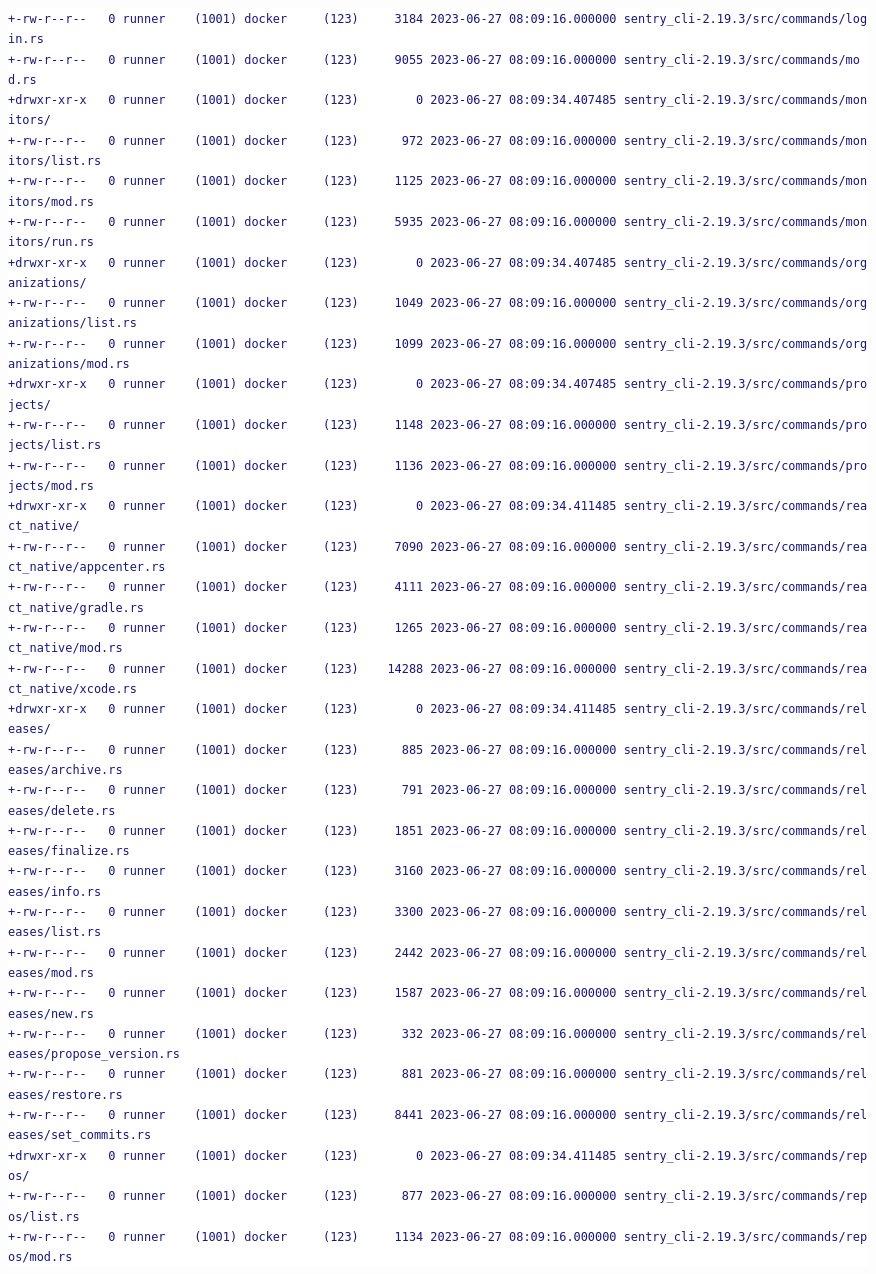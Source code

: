 ```diff
+-rw-r--r--   0 runner    (1001) docker     (123)     3184 2023-06-27 08:09:16.000000 sentry_cli-2.19.3/src/commands/login.rs
+-rw-r--r--   0 runner    (1001) docker     (123)     9055 2023-06-27 08:09:16.000000 sentry_cli-2.19.3/src/commands/mod.rs
+drwxr-xr-x   0 runner    (1001) docker     (123)        0 2023-06-27 08:09:34.407485 sentry_cli-2.19.3/src/commands/monitors/
+-rw-r--r--   0 runner    (1001) docker     (123)      972 2023-06-27 08:09:16.000000 sentry_cli-2.19.3/src/commands/monitors/list.rs
+-rw-r--r--   0 runner    (1001) docker     (123)     1125 2023-06-27 08:09:16.000000 sentry_cli-2.19.3/src/commands/monitors/mod.rs
+-rw-r--r--   0 runner    (1001) docker     (123)     5935 2023-06-27 08:09:16.000000 sentry_cli-2.19.3/src/commands/monitors/run.rs
+drwxr-xr-x   0 runner    (1001) docker     (123)        0 2023-06-27 08:09:34.407485 sentry_cli-2.19.3/src/commands/organizations/
+-rw-r--r--   0 runner    (1001) docker     (123)     1049 2023-06-27 08:09:16.000000 sentry_cli-2.19.3/src/commands/organizations/list.rs
+-rw-r--r--   0 runner    (1001) docker     (123)     1099 2023-06-27 08:09:16.000000 sentry_cli-2.19.3/src/commands/organizations/mod.rs
+drwxr-xr-x   0 runner    (1001) docker     (123)        0 2023-06-27 08:09:34.407485 sentry_cli-2.19.3/src/commands/projects/
+-rw-r--r--   0 runner    (1001) docker     (123)     1148 2023-06-27 08:09:16.000000 sentry_cli-2.19.3/src/commands/projects/list.rs
+-rw-r--r--   0 runner    (1001) docker     (123)     1136 2023-06-27 08:09:16.000000 sentry_cli-2.19.3/src/commands/projects/mod.rs
+drwxr-xr-x   0 runner    (1001) docker     (123)        0 2023-06-27 08:09:34.411485 sentry_cli-2.19.3/src/commands/react_native/
+-rw-r--r--   0 runner    (1001) docker     (123)     7090 2023-06-27 08:09:16.000000 sentry_cli-2.19.3/src/commands/react_native/appcenter.rs
+-rw-r--r--   0 runner    (1001) docker     (123)     4111 2023-06-27 08:09:16.000000 sentry_cli-2.19.3/src/commands/react_native/gradle.rs
+-rw-r--r--   0 runner    (1001) docker     (123)     1265 2023-06-27 08:09:16.000000 sentry_cli-2.19.3/src/commands/react_native/mod.rs
+-rw-r--r--   0 runner    (1001) docker     (123)    14288 2023-06-27 08:09:16.000000 sentry_cli-2.19.3/src/commands/react_native/xcode.rs
+drwxr-xr-x   0 runner    (1001) docker     (123)        0 2023-06-27 08:09:34.411485 sentry_cli-2.19.3/src/commands/releases/
+-rw-r--r--   0 runner    (1001) docker     (123)      885 2023-06-27 08:09:16.000000 sentry_cli-2.19.3/src/commands/releases/archive.rs
+-rw-r--r--   0 runner    (1001) docker     (123)      791 2023-06-27 08:09:16.000000 sentry_cli-2.19.3/src/commands/releases/delete.rs
+-rw-r--r--   0 runner    (1001) docker     (123)     1851 2023-06-27 08:09:16.000000 sentry_cli-2.19.3/src/commands/releases/finalize.rs
+-rw-r--r--   0 runner    (1001) docker     (123)     3160 2023-06-27 08:09:16.000000 sentry_cli-2.19.3/src/commands/releases/info.rs
+-rw-r--r--   0 runner    (1001) docker     (123)     3300 2023-06-27 08:09:16.000000 sentry_cli-2.19.3/src/commands/releases/list.rs
+-rw-r--r--   0 runner    (1001) docker     (123)     2442 2023-06-27 08:09:16.000000 sentry_cli-2.19.3/src/commands/releases/mod.rs
+-rw-r--r--   0 runner    (1001) docker     (123)     1587 2023-06-27 08:09:16.000000 sentry_cli-2.19.3/src/commands/releases/new.rs
+-rw-r--r--   0 runner    (1001) docker     (123)      332 2023-06-27 08:09:16.000000 sentry_cli-2.19.3/src/commands/releases/propose_version.rs
+-rw-r--r--   0 runner    (1001) docker     (123)      881 2023-06-27 08:09:16.000000 sentry_cli-2.19.3/src/commands/releases/restore.rs
+-rw-r--r--   0 runner    (1001) docker     (123)     8441 2023-06-27 08:09:16.000000 sentry_cli-2.19.3/src/commands/releases/set_commits.rs
+drwxr-xr-x   0 runner    (1001) docker     (123)        0 2023-06-27 08:09:34.411485 sentry_cli-2.19.3/src/commands/repos/
+-rw-r--r--   0 runner    (1001) docker     (123)      877 2023-06-27 08:09:16.000000 sentry_cli-2.19.3/src/commands/repos/list.rs
+-rw-r--r--   0 runner    (1001) docker     (123)     1134 2023-06-27 08:09:16.000000 sentry_cli-2.19.3/src/commands/repos/mod.rs
```